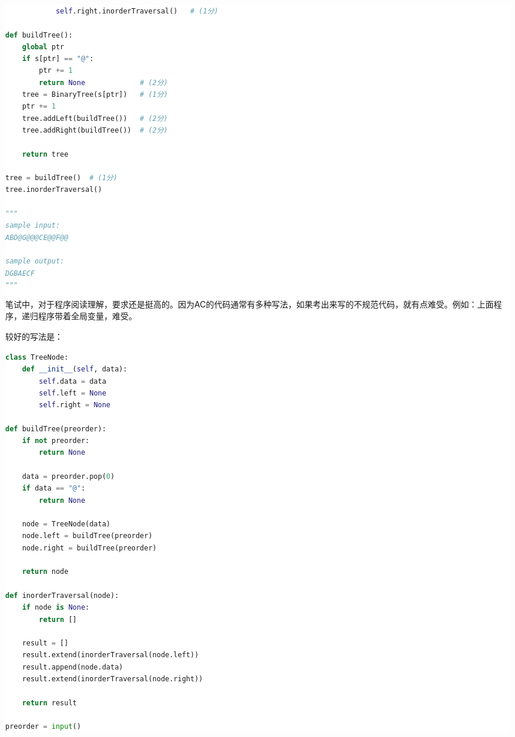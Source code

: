 ```python
            self.right.inorderTraversal()   # (1分) 

def buildTree():
    global ptr
    if s[ptr] == "@":
        ptr += 1
        return None             # (2分) 
    tree = BinaryTree(s[ptr])   # (1分) 
    ptr += 1
    tree.addLeft(buildTree())   # (2分) 
    tree.addRight(buildTree())  # (2分) 

    return tree

tree = buildTree()	# (1分) 
tree.inorderTraversal()

"""
sample input:
ABD@G@@@CE@@F@@

sample output:
DGBAECF
"""
```



笔试中，对于程序阅读理解，要求还是挺高的。因为AC的代码通常有多种写法，如果考出来写的不规范代码，就有点难受。例如：上面程序，递归程序带着全局变量，难受。

较好的写法是：

```python
class TreeNode:
    def __init__(self, data):
        self.data = data
        self.left = None
        self.right = None

def buildTree(preorder):
    if not preorder:
        return None

    data = preorder.pop(0)
    if data == "@":
        return None

    node = TreeNode(data)
    node.left = buildTree(preorder)
    node.right = buildTree(preorder)

    return node

def inorderTraversal(node):
    if node is None:
        return []

    result = []
    result.extend(inorderTraversal(node.left))
    result.append(node.data)
    result.extend(inorderTraversal(node.right))

    return result

preorder = input()
```